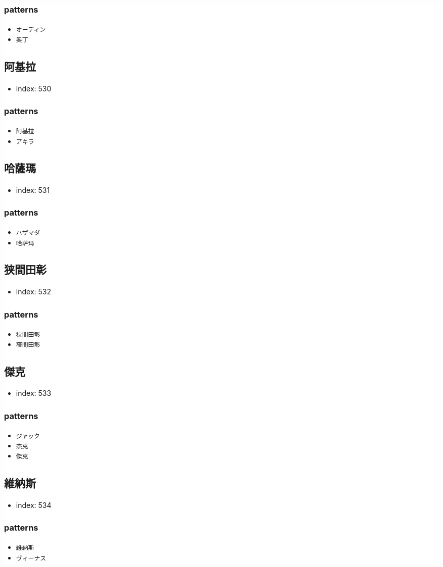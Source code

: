 ### patterns

- `オーディン`
- `奧丁`

## 阿基拉

- index: 530

### patterns

- `阿基拉`
- `アキラ`

## 哈薩瑪

- index: 531

### patterns

- `ハザマダ`
- `哈萨玛`

## 狭間田彰

- index: 532

### patterns

- `狭間田彰`
- `窄間田彰`

## 傑克

- index: 533

### patterns

- `ジャック`
- `杰克`
- `傑克`

## 維納斯

- index: 534

### patterns

- `維納斯`
- `ヴィーナス`
